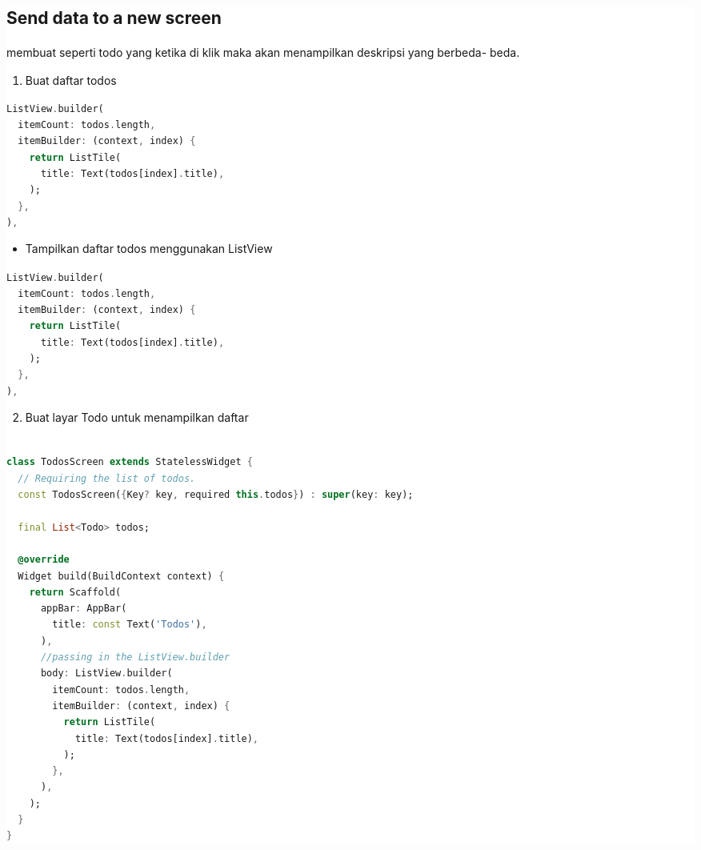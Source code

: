 ## Send data to a new screen
membuat seperti todo yang ketika di klik maka akan menampilkan deskripsi yang berbeda- beda.

1. Buat daftar todos

```dart
ListView.builder(
  itemCount: todos.length,
  itemBuilder: (context, index) {
    return ListTile(
      title: Text(todos[index].title),
    );
  },
), 
```
- Tampilkan daftar todos menggunakan ListView

```dart
ListView.builder(
  itemCount: todos.length,
  itemBuilder: (context, index) {
    return ListTile(
      title: Text(todos[index].title),
    );
  },
),
```
2. Buat layar Todo untuk menampilkan daftar

``` dart

class TodosScreen extends StatelessWidget {
  // Requiring the list of todos.
  const TodosScreen({Key? key, required this.todos}) : super(key: key);

  final List<Todo> todos;

  @override
  Widget build(BuildContext context) {
    return Scaffold(
      appBar: AppBar(
        title: const Text('Todos'),
      ),
      //passing in the ListView.builder
      body: ListView.builder(
        itemCount: todos.length,
        itemBuilder: (context, index) {
          return ListTile(
            title: Text(todos[index].title),
          );
        },
      ),
    );
  }
}

```
